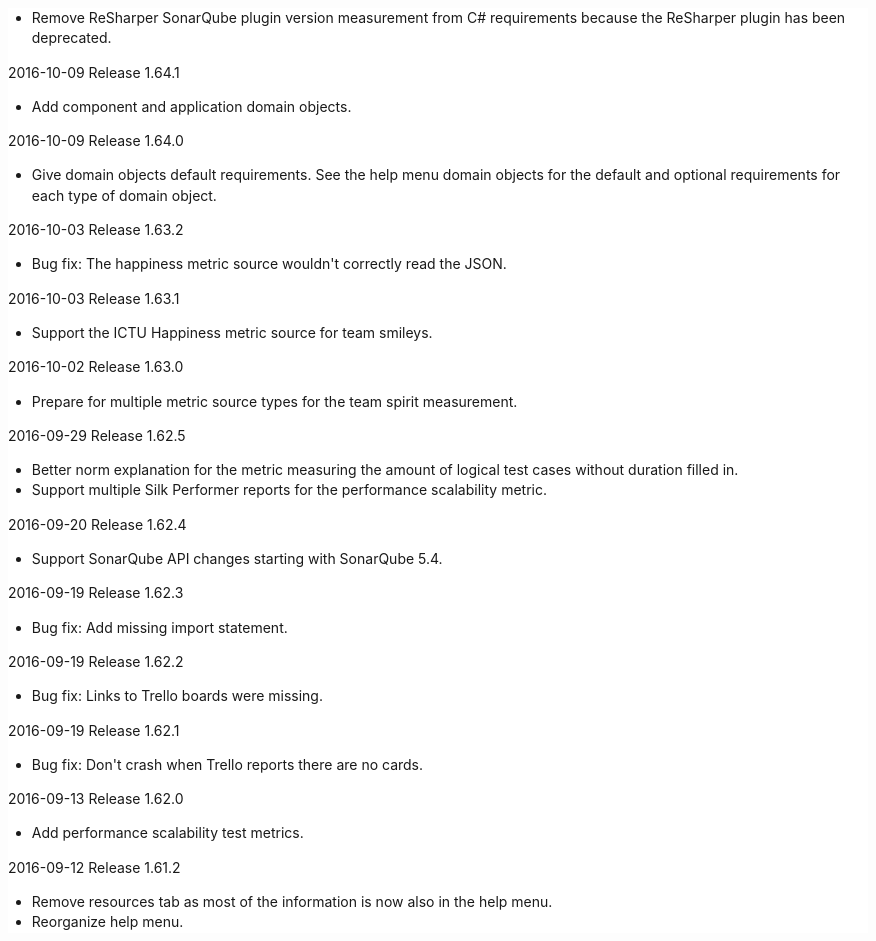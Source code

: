   * Remove ReSharper SonarQube plugin version measurement from C# requirements because the ReSharper plugin has been
    deprecated.


2016-10-09  Release 1.64.1

  * Add component and application domain objects.


2016-10-09  Release 1.64.0

  * Give domain objects default requirements. See the help menu domain objects for the default and optional requirements
    for each type of domain object.


2016-10-03  Release 1.63.2

  * Bug fix: The happiness metric source wouldn't correctly read the JSON.


2016-10-03  Release 1.63.1

  * Support the ICTU Happiness metric source for team smileys.


2016-10-02  Release 1.63.0

  * Prepare for multiple metric source types for the team spirit measurement.


2016-09-29  Release 1.62.5

  * Better norm explanation for the metric measuring the amount of logical test cases without duration filled in.
  * Support multiple Silk Performer reports for the performance scalability metric.


2016-09-20  Release 1.62.4

  * Support SonarQube API changes starting with SonarQube 5.4.


2016-09-19  Release 1.62.3

  * Bug fix: Add missing import statement.


2016-09-19  Release 1.62.2

  * Bug fix: Links to Trello boards were missing.


2016-09-19  Release 1.62.1

  * Bug fix: Don't crash when Trello reports there are no cards.


2016-09-13  Release 1.62.0

  * Add performance scalability test metrics.


2016-09-12  Release 1.61.2

  * Remove resources tab as most of the information is now also in the help menu.
  * Reorganize help menu.
